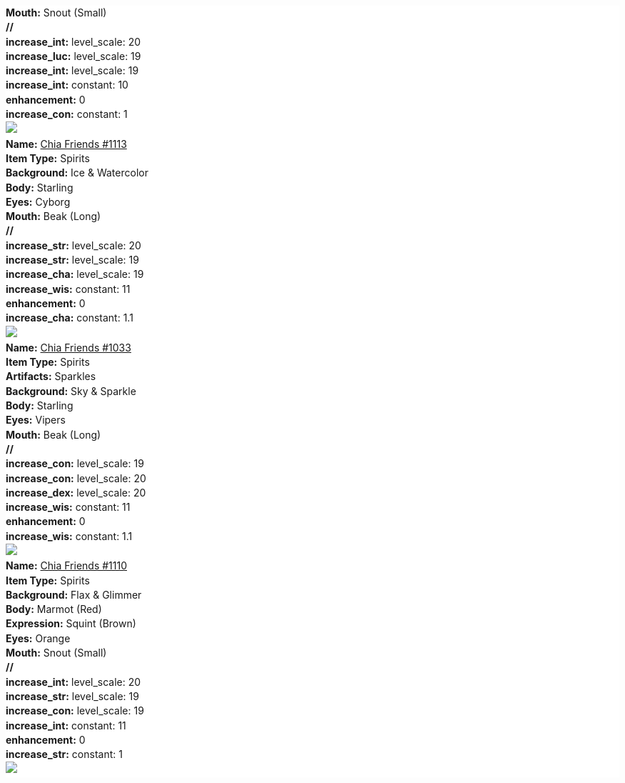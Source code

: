 <div><strong>Mouth:</strong> Snout (Small)</div>
<div><strong>//</strong></div><div><strong>increase_int:</strong> level_scale: 20</div>
<div><strong>increase_luc:</strong> level_scale: 19</div>
<div><strong>increase_int:</strong> level_scale: 19</div>
<div><strong>increase_int:</strong> constant: 10</div>
<div><strong>enhancement:</strong> 0</div>
<div><strong>increase_con:</strong> constant: 1</div>
</div>
<div class="item_thumbnail">
<a href="https://mintgarden.io/nfts/nft1mvazmqzwll485xzhpxsunp7curv2z5ypk3rkfd5mecn8sz7tfszsk3zxep"><img loading="lazy" src="https://assets.mainnet.mintgarden.io/thumbnails/bb1c55fa52ab64ec5803b503767087c46ebdff71d4df84eaa207762a151ba383.png"></a>
<div><strong>Name:</strong> <a href="https://mintgarden.io/nfts/nft1mvazmqzwll485xzhpxsunp7curv2z5ypk3rkfd5mecn8sz7tfszsk3zxep">Chia Friends #1113</a></div>
<div><strong>Item Type:</strong> Spirits</div>
<div><strong>Background:</strong> Ice & Watercolor</div>
<div><strong>Body:</strong> Starling</div>
<div><strong>Eyes:</strong> Cyborg</div>
<div><strong>Mouth:</strong> Beak (Long)</div>
<div><strong>//</strong></div><div><strong>increase_str:</strong> level_scale: 20</div>
<div><strong>increase_str:</strong> level_scale: 19</div>
<div><strong>increase_cha:</strong> level_scale: 19</div>
<div><strong>increase_wis:</strong> constant: 11</div>
<div><strong>enhancement:</strong> 0</div>
<div><strong>increase_cha:</strong> constant: 1.1</div>
</div>
<div class="item_thumbnail">
<a href="https://mintgarden.io/nfts/nft18f4z9udsjq5l4r4hhqeqtq67swruyqd5lxemds04adhlwqx5ywvsm59ze0"><img loading="lazy" src="https://assets.mainnet.mintgarden.io/thumbnails/57d822f42df82502a259d82dc7b51286455fe6adbce4ccfae6787227b455179f.png"></a>
<div><strong>Name:</strong> <a href="https://mintgarden.io/nfts/nft18f4z9udsjq5l4r4hhqeqtq67swruyqd5lxemds04adhlwqx5ywvsm59ze0">Chia Friends #1033</a></div>
<div><strong>Item Type:</strong> Spirits</div>
<div><strong>Artifacts:</strong> Sparkles</div>
<div><strong>Background:</strong> Sky & Sparkle</div>
<div><strong>Body:</strong> Starling</div>
<div><strong>Eyes:</strong> Vipers</div>
<div><strong>Mouth:</strong> Beak (Long)</div>
<div><strong>//</strong></div><div><strong>increase_con:</strong> level_scale: 19</div>
<div><strong>increase_con:</strong> level_scale: 20</div>
<div><strong>increase_dex:</strong> level_scale: 20</div>
<div><strong>increase_wis:</strong> constant: 11</div>
<div><strong>enhancement:</strong> 0</div>
<div><strong>increase_wis:</strong> constant: 1.1</div>
</div>
<div class="item_thumbnail">
<a href="https://mintgarden.io/nfts/nft1jne68r39w0d4tut7438cj3chs7aazyyvu6me6rup3598u3dkmxvqtzf4fa"><img loading="lazy" src="https://assets.mainnet.mintgarden.io/thumbnails/61bb79ff6747f789864199ea0a7717f6800f30e46d8804620fdd86242dbe2346.png"></a>
<div><strong>Name:</strong> <a href="https://mintgarden.io/nfts/nft1jne68r39w0d4tut7438cj3chs7aazyyvu6me6rup3598u3dkmxvqtzf4fa">Chia Friends #1110</a></div>
<div><strong>Item Type:</strong> Spirits</div>
<div><strong>Background:</strong> Flax & Glimmer</div>
<div><strong>Body:</strong> Marmot (Red)</div>
<div><strong>Expression:</strong> Squint (Brown)</div>
<div><strong>Eyes:</strong> Orange</div>
<div><strong>Mouth:</strong> Snout (Small)</div>
<div><strong>//</strong></div><div><strong>increase_int:</strong> level_scale: 20</div>
<div><strong>increase_str:</strong> level_scale: 19</div>
<div><strong>increase_con:</strong> level_scale: 19</div>
<div><strong>increase_int:</strong> constant: 11</div>
<div><strong>enhancement:</strong> 0</div>
<div><strong>increase_str:</strong> constant: 1</div>
</div>
<div class="item_thumbnail">
<a href="https://mintgarden.io/nfts/nft15v6fmtwtkclh3federxf2cgh5rs55csdft9sdkcel6hcumh6f2ksjt2lgn"><img loading="lazy" src="https://assets.mainnet.mintgarden.io/thumbnails/dae012182371bd69da5950a57efb514c057ca8f5df7594a0f3d9dd0c410217e8.png"></a>